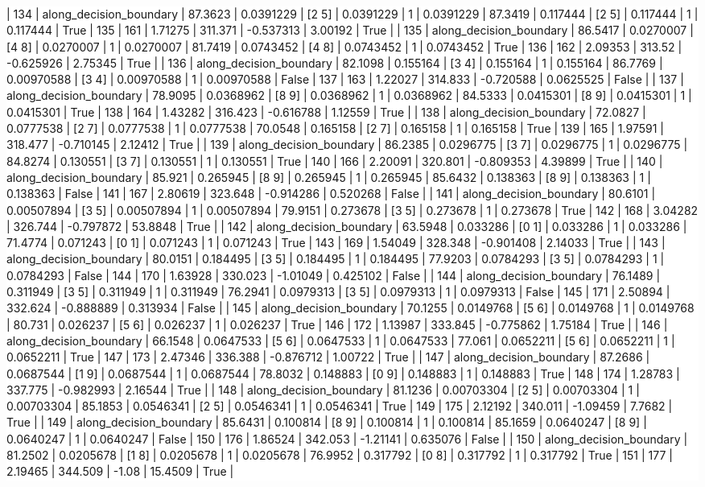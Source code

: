 | 134 | along_decision_boundary |     87.3623 | 0.0391229   | [2 5]    |   0.0391229   |      1 | 0.0391229   |      87.3419 | 0.117444    | [2 5]     |    0.117444    |       1 | 0.117444    | True      |    135 |             161 |                1.71275  |              311.371   | -0.537313   |      3.00192     | True            |
| 135 | along_decision_boundary |     86.5417 | 0.0270007   | [4 8]    |   0.0270007   |      1 | 0.0270007   |      81.7419 | 0.0743452   | [4 8]     |    0.0743452   |       1 | 0.0743452   | True      |    136 |             162 |                2.09353  |              313.52    | -0.625926   |      2.75345     | True            |
| 136 | along_decision_boundary |     82.1098 | 0.155164    | [3 4]    |   0.155164    |      1 | 0.155164    |      86.7769 | 0.00970588  | [3 4]     |    0.00970588  |       1 | 0.00970588  | False     |    137 |             163 |                1.22027  |              314.833   | -0.720588   |      0.0625525   | False           |
| 137 | along_decision_boundary |     78.9095 | 0.0368962   | [8 9]    |   0.0368962   |      1 | 0.0368962   |      84.5333 | 0.0415301   | [8 9]     |    0.0415301   |       1 | 0.0415301   | True      |    138 |             164 |                1.43282  |              316.423   | -0.616788   |      1.12559     | True            |
| 138 | along_decision_boundary |     72.0827 | 0.0777538   | [2 7]    |   0.0777538   |      1 | 0.0777538   |      70.0548 | 0.165158    | [2 7]     |    0.165158    |       1 | 0.165158    | True      |    139 |             165 |                1.97591  |              318.477   | -0.710145   |      2.12412     | True            |
| 139 | along_decision_boundary |     86.2385 | 0.0296775   | [3 7]    |   0.0296775   |      1 | 0.0296775   |      84.8274 | 0.130551    | [3 7]     |    0.130551    |       1 | 0.130551    | True      |    140 |             166 |                2.20091  |              320.801   | -0.809353   |      4.39899     | True            |
| 140 | along_decision_boundary |     85.921  | 0.265945    | [8 9]    |   0.265945    |      1 | 0.265945    |      85.6432 | 0.138363    | [8 9]     |    0.138363    |       1 | 0.138363    | False     |    141 |             167 |                2.80619  |              323.648   | -0.914286   |      0.520268    | False           |
| 141 | along_decision_boundary |     80.6101 | 0.00507894  | [3 5]    |   0.00507894  |      1 | 0.00507894  |      79.9151 | 0.273678    | [3 5]     |    0.273678    |       1 | 0.273678    | True      |    142 |             168 |                3.04282  |              326.744   | -0.797872   |     53.8848      | True            |
| 142 | along_decision_boundary |     63.5948 | 0.033286    | [0 1]    |   0.033286    |      1 | 0.033286    |      71.4774 | 0.071243    | [0 1]     |    0.071243    |       1 | 0.071243    | True      |    143 |             169 |                1.54049  |              328.348   | -0.901408   |      2.14033     | True            |
| 143 | along_decision_boundary |     80.0151 | 0.184495    | [3 5]    |   0.184495    |      1 | 0.184495    |      77.9203 | 0.0784293   | [3 5]     |    0.0784293   |       1 | 0.0784293   | False     |    144 |             170 |                1.63928  |              330.023   | -1.01049    |      0.425102    | False           |
| 144 | along_decision_boundary |     76.1489 | 0.311949    | [3 5]    |   0.311949    |      1 | 0.311949    |      76.2941 | 0.0979313   | [3 5]     |    0.0979313   |       1 | 0.0979313   | False     |    145 |             171 |                2.50894  |              332.624   | -0.888889   |      0.313934    | False           |
| 145 | along_decision_boundary |     70.1255 | 0.0149768   | [5 6]    |   0.0149768   |      1 | 0.0149768   |      80.731  | 0.026237    | [5 6]     |    0.026237    |       1 | 0.026237    | True      |    146 |             172 |                1.13987  |              333.845   | -0.775862   |      1.75184     | True            |
| 146 | along_decision_boundary |     66.1548 | 0.0647533   | [5 6]    |   0.0647533   |      1 | 0.0647533   |      77.061  | 0.0652211   | [5 6]     |    0.0652211   |       1 | 0.0652211   | True      |    147 |             173 |                2.47346  |              336.388   | -0.876712   |      1.00722     | True            |
| 147 | along_decision_boundary |     87.2686 | 0.0687544   | [1 9]    |   0.0687544   |      1 | 0.0687544   |      78.8032 | 0.148883    | [0 9]     |    0.148883    |       1 | 0.148883    | True      |    148 |             174 |                1.28783  |              337.775   | -0.982993   |      2.16544     | True            |
| 148 | along_decision_boundary |     81.1236 | 0.00703304  | [2 5]    |   0.00703304  |      1 | 0.00703304  |      85.1853 | 0.0546341   | [2 5]     |    0.0546341   |       1 | 0.0546341   | True      |    149 |             175 |                2.12192  |              340.011   | -1.09459    |      7.7682      | True            |
| 149 | along_decision_boundary |     85.6431 | 0.100814    | [8 9]    |   0.100814    |      1 | 0.100814    |      85.1659 | 0.0640247   | [8 9]     |    0.0640247   |       1 | 0.0640247   | False     |    150 |             176 |                1.86524  |              342.053   | -1.21141    |      0.635076    | False           |
| 150 | along_decision_boundary |     81.2502 | 0.0205678   | [1 8]    |   0.0205678   |      1 | 0.0205678   |      76.9952 | 0.317792    | [0 8]     |    0.317792    |       1 | 0.317792    | True      |    151 |             177 |                2.19465  |              344.509   | -1.08       |     15.4509      | True            |